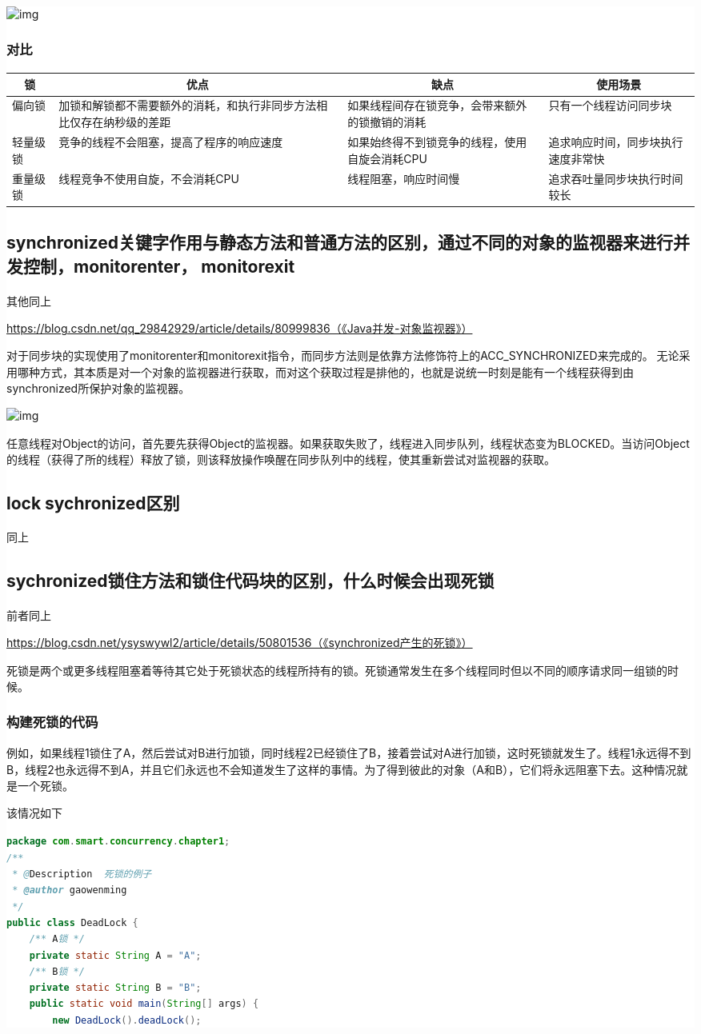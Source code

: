 ![img](E:\个人文件\博客\Java面试题目库题解.assets\aHR0cHM6Ly91c2VyLWdvbGQtY2RuLnhpdHUuaW8vMjAxOS83LzMvMTZiYjUzZmIyOWViMDE0ZQ.jpg)

### 对比

| 锁       | 优点                                                         | 缺点                                           | 使用场景                           |
| -------- | ------------------------------------------------------------ | ---------------------------------------------- | ---------------------------------- |
| 偏向锁   | 加锁和解锁都不需要额外的消耗，和执行非同步方法相比仅存在纳秒级的差距 | 如果线程间存在锁竞争，会带来额外的锁撤销的消耗 | 只有一个线程访问同步块             |
| 轻量级锁 | 竞争的线程不会阻塞，提高了程序的响应速度                     | 如果始终得不到锁竞争的线程，使用自旋会消耗CPU  | 追求响应时间，同步块执行速度非常快 |
| 重量级锁 | 线程竞争不使用自旋，不会消耗CPU                              | 线程阻塞，响应时间慢                           | 追求吞吐量同步块执行时间较长       |







## synchronized关键字作用与静态方法和普通方法的区别，通过不同的对象的监视器来进行并发控制，monitorenter， monitorexit

其他同上

https://blog.csdn.net/qq_29842929/article/details/80999836（《Java并发-对象监视器》）

对于同步块的实现使用了monitorenter和monitorexit指令，而同步方法则是依靠方法修饰符上的ACC_SYNCHRONIZED来完成的。
无论采用哪种方式，其本质是对一个对象的监视器进行获取，而对这个获取过程是排他的，也就是说统一时刻是能有一个线程获得到由synchronized所保护对象的监视器。

![img](E:\个人文件\博客\Java面试题目库题解.assets\20180711141345952.png)

任意线程对Object的访问，首先要先获得Object的监视器。如果获取失败了，线程进入同步队列，线程状态变为BLOCKED。当访问Object的线程（获得了所的线程）释放了锁，则该释放操作唤醒在同步队列中的线程，使其重新尝试对监视器的获取。



## lock sychronized区别

同上





## sychronized锁住方法和锁住代码块的区别，什么时候会出现死锁

前者同上

https://blog.csdn.net/ysyswywl2/article/details/50801536（《synchronized产生的死锁》）

死锁是两个或更多线程阻塞着等待其它处于死锁状态的线程所持有的锁。死锁通常发生在多个线程同时但以不同的顺序请求同一组锁的时候。

### 构建死锁的代码

例如，如果线程1锁住了A，然后尝试对B进行加锁，同时线程2已经锁住了B，接着尝试对A进行加锁，这时死锁就发生了。线程1永远得不到B，线程2也永远得不到A，并且它们永远也不会知道发生了这样的事情。为了得到彼此的对象（A和B），它们将永远阻塞下去。这种情况就是一个死锁。

该情况如下

~~~java
package com.smart.concurrency.chapter1;
/**
 * @Description  死锁的例子
 * @author gaowenming
 */
public class DeadLock {
    /** A锁 */
    private static String A = "A";
    /** B锁 */
    private static String B = "B";
    public static void main(String[] args) {
        new DeadLock().deadLock();
~~~